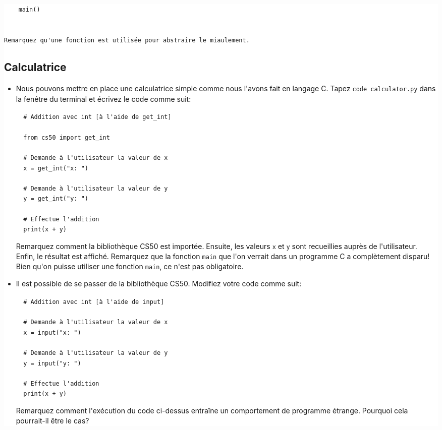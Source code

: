        
        main()
        
    
    Remarquez qu'une fonction est utilisée pour abstraire le miaulement.

Calculatrice
----------

* Nous pouvons mettre en place une calculatrice simple comme nous l'avons fait en langage C. Tapez `code calculator.py` dans la fenêtre du terminal et écrivez le code comme suit:

        # Addition avec int [à l'aide de get_int]
        
        from cs50 import get_int
        
        # Demande à l'utilisateur la valeur de x
        x = get_int("x: ")
        
        # Demande à l'utilisateur la valeur de y
        y = get_int("y: ")
        
        # Effectue l'addition
        print(x + y)
        
    
    Remarquez comment la bibliothèque CS50 est importée. Ensuite, les valeurs `x` et `y` sont recueillies auprès de l'utilisateur. Enfin, le résultat est affiché. Remarquez que la fonction `main` que l'on verrait dans un programme C a complètement disparu! Bien qu'on puisse utiliser une fonction `main`, ce n'est pas obligatoire.
    
* Il est possible de se passer de la bibliothèque CS50. Modifiez votre code comme suit:

        # Addition avec int [à l'aide de input]
        
        # Demande à l'utilisateur la valeur de x
        x = input("x: ")
        
        # Demande à l'utilisateur la valeur de y
        y = input("y: ")
        
        # Effectue l'addition
        print(x + y)
        
    
    Remarquez comment l'exécution du code ci-dessus entraîne un comportement de programme étrange. Pourquoi cela pourrait-il être le cas?

